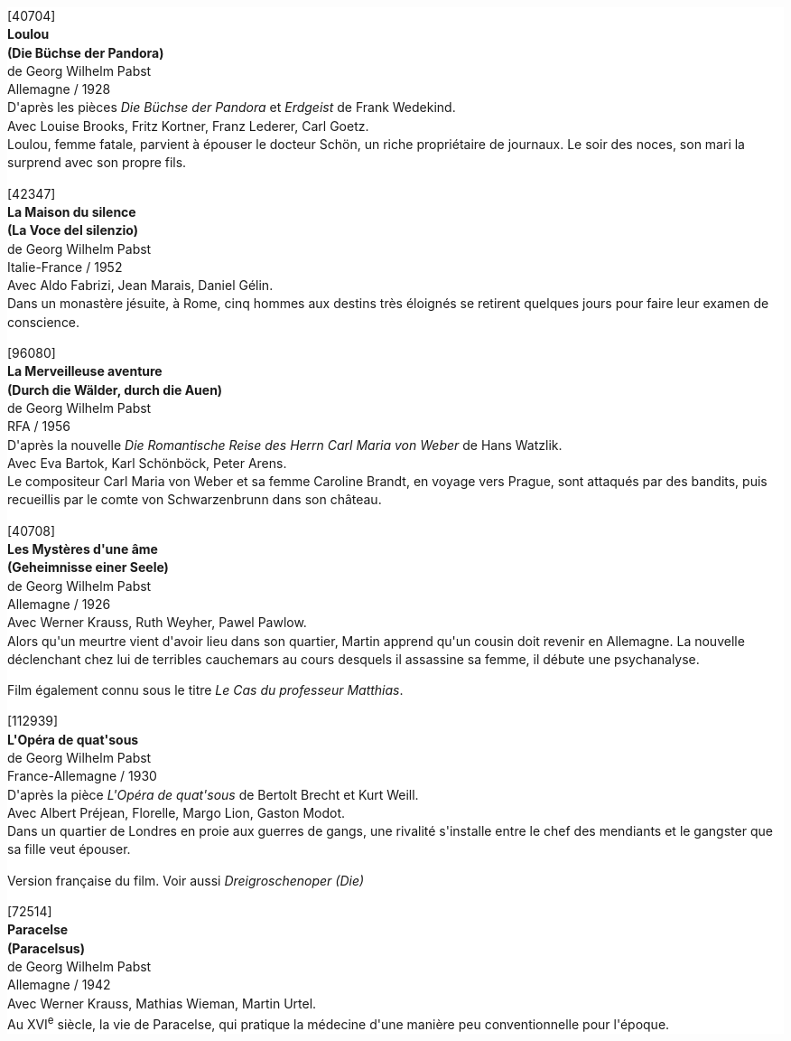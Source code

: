 [40704]  
**Loulou**  
**(Die Büchse der Pandora)**  
de Georg Wilhelm Pabst  
Allemagne / 1928  
D'après les pièces _Die Büchse der Pandora_ et _Erdgeist_ de Frank Wedekind.  
Avec Louise Brooks, Fritz Kortner, Franz Lederer, Carl Goetz.  
Loulou, femme fatale, parvient à épouser le docteur Schön, un riche propriétaire de journaux. Le soir des noces, son mari la surprend avec son propre fils.

[42347]  
**La Maison du silence**  
**(La Voce del silenzio)**  
de Georg Wilhelm Pabst  
Italie-France / 1952  
Avec Aldo Fabrizi, Jean Marais, Daniel Gélin.  
Dans un monastère jésuite, à Rome, cinq hommes aux destins très éloignés se retirent quelques jours pour faire leur examen de conscience.

[96080]  
**La Merveilleuse aventure**  
**(Durch die Wälder, durch die Auen)**  
de Georg Wilhelm Pabst  
RFA / 1956  
D'après la nouvelle _Die Romantische Reise des Herrn Carl Maria von Weber_ de Hans Watzlik.  
Avec Eva Bartok, Karl Schönböck, Peter Arens.  
Le compositeur Carl Maria von Weber et sa femme Caroline Brandt, en voyage vers Prague, sont attaqués par des bandits, puis recueillis par le comte von Schwarzenbrunn dans son château.

[40708]  
**Les Mystères d'une âme**  
**(Geheimnisse einer Seele)**  
de Georg Wilhelm Pabst  
Allemagne / 1926  
Avec Werner Krauss, Ruth Weyher, Pawel Pawlow.  
Alors qu'un meurtre vient d'avoir lieu dans son quartier, Martin apprend qu'un cousin doit revenir en Allemagne. La nouvelle déclenchant chez lui de terribles cauchemars au cours desquels il assassine sa femme, il débute une psychanalyse.

Film également connu sous le titre _Le Cas du professeur Matthias_.

[112939]  
**L'Opéra de quat'sous**  
de Georg Wilhelm Pabst  
France-Allemagne / 1930  
D'après la pièce _L'Opéra de quat'sous_ de Bertolt Brecht et Kurt Weill.  
Avec Albert Préjean, Florelle, Margo Lion, Gaston Modot.  
Dans un quartier de Londres en proie aux guerres de gangs, une rivalité s'installe entre le chef des mendiants et le gangster que sa fille veut épouser.

Version française du film. Voir aussi _Dreigroschenoper (Die)_

[72514]  
**Paracelse**  
**(Paracelsus)**  
de Georg Wilhelm Pabst  
Allemagne / 1942  
Avec Werner Krauss, Mathias Wieman, Martin Urtel.  
Au XVI<sup>e</sup> siècle, la vie de Paracelse, qui pratique la médecine d'une manière peu conventionnelle pour l'époque.
